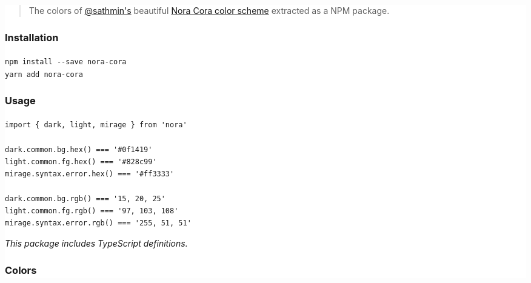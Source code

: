 > The colors of [@sathmin's](https://github.com/Sathmin-Januth) beautiful [Nora Cora color scheme](https://github.com/Sathmin-Januht/NoraCora-Theme) extracted as a NPM package.

### Installation

```
npm install --save nora-cora
yarn add nora-cora
```

### Usage

```JS
import { dark, light, mirage } from 'nora'

dark.common.bg.hex() === '#0f1419'
light.common.fg.hex() === '#828c99'
mirage.syntax.error.hex() === '#ff3333'

dark.common.bg.rgb() === '15, 20, 25'
light.common.fg.rgb() === '97, 103, 108'
mirage.syntax.error.rgb() === '255, 51, 51'
```

_This package includes TypeScript definitions._

### Colors
